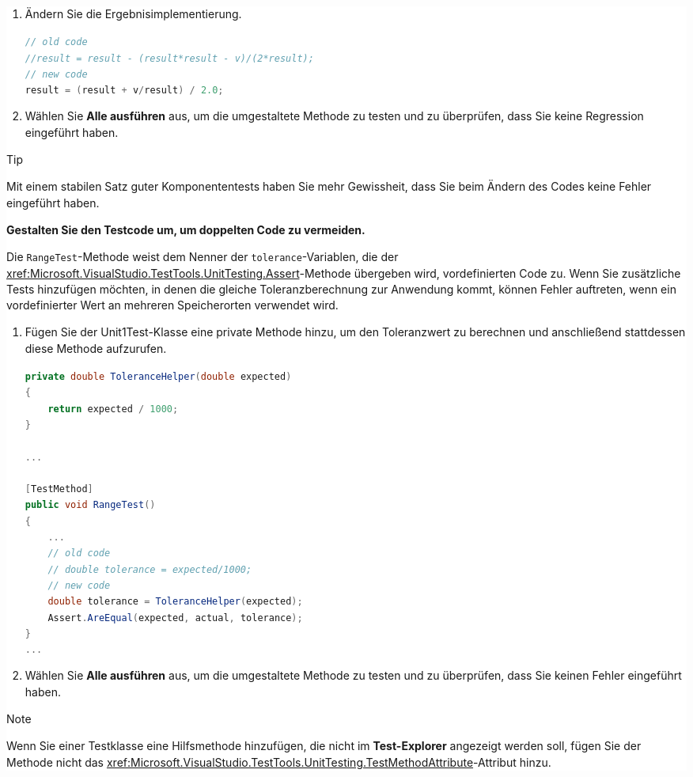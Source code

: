 1. Ändern Sie die Ergebnisimplementierung.

    ```csharp
    // old code
    //result = result - (result*result - v)/(2*result);
    // new code
    result = (result + v/result) / 2.0;
    ```

2. Wählen Sie **Alle ausführen** aus, um die umgestaltete Methode zu testen und zu überprüfen, dass Sie keine Regression eingeführt haben.

> [!TIP]
> Mit einem stabilen Satz guter Komponententests haben Sie mehr Gewissheit, dass Sie beim Ändern des Codes keine Fehler eingeführt haben.

**Gestalten Sie den Testcode um, um doppelten Code zu vermeiden.**

Die `RangeTest`-Methode weist dem Nenner der `tolerance`-Variablen, die der <xref:Microsoft.VisualStudio.TestTools.UnitTesting.Assert>-Methode übergeben wird, vordefinierten Code zu. Wenn Sie zusätzliche Tests hinzufügen möchten, in denen die gleiche Toleranzberechnung zur Anwendung kommt, können Fehler auftreten, wenn ein vordefinierter Wert an mehreren Speicherorten verwendet wird.

1. Fügen Sie der Unit1Test-Klasse eine private Methode hinzu, um den Toleranzwert zu berechnen und anschließend stattdessen diese Methode aufzurufen.

    ```csharp
    private double ToleranceHelper(double expected)
    {
        return expected / 1000;
    }

    ...

    [TestMethod]
    public void RangeTest()
    {
        ...
        // old code
        // double tolerance = expected/1000;
        // new code
        double tolerance = ToleranceHelper(expected);
        Assert.AreEqual(expected, actual, tolerance);
    }
    ...
    ```

2. Wählen Sie **Alle ausführen** aus, um die umgestaltete Methode zu testen und zu überprüfen, dass Sie keinen Fehler eingeführt haben.

> [!NOTE]
> Wenn Sie einer Testklasse eine Hilfsmethode hinzufügen, die nicht im **Test-Explorer** angezeigt werden soll, fügen Sie der Methode nicht das <xref:Microsoft.VisualStudio.TestTools.UnitTesting.TestMethodAttribute>-Attribut hinzu.